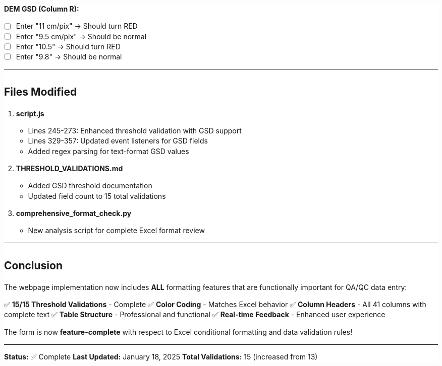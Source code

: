**DEM GSD (Column R):**
- [ ] Enter "11 cm/pix" → Should turn RED
- [ ] Enter "9.5 cm/pix" → Should be normal
- [ ] Enter "10.5" → Should turn RED
- [ ] Enter "9.8" → Should be normal

---

## Files Modified

1. **script.js**
   - Lines 245-273: Enhanced threshold validation with GSD support
   - Lines 329-357: Updated event listeners for GSD fields
   - Added regex parsing for text-format GSD values

2. **THRESHOLD_VALIDATIONS.md**
   - Added GSD threshold documentation
   - Updated field count to 15 total validations

3. **comprehensive_format_check.py**
   - New analysis script for complete Excel format review

---

## Conclusion

The webpage implementation now includes **ALL** formatting features that are functionally important for QA/QC data entry:

✅ **15/15 Threshold Validations** - Complete
✅ **Color Coding** - Matches Excel behavior
✅ **Column Headers** - All 41 columns with complete text
✅ **Table Structure** - Professional and functional
✅ **Real-time Feedback** - Enhanced user experience

The form is now **feature-complete** with respect to Excel conditional formatting and data validation rules!

---

**Status:** ✅ Complete
**Last Updated:** January 18, 2025
**Total Validations:** 15 (increased from 13)
